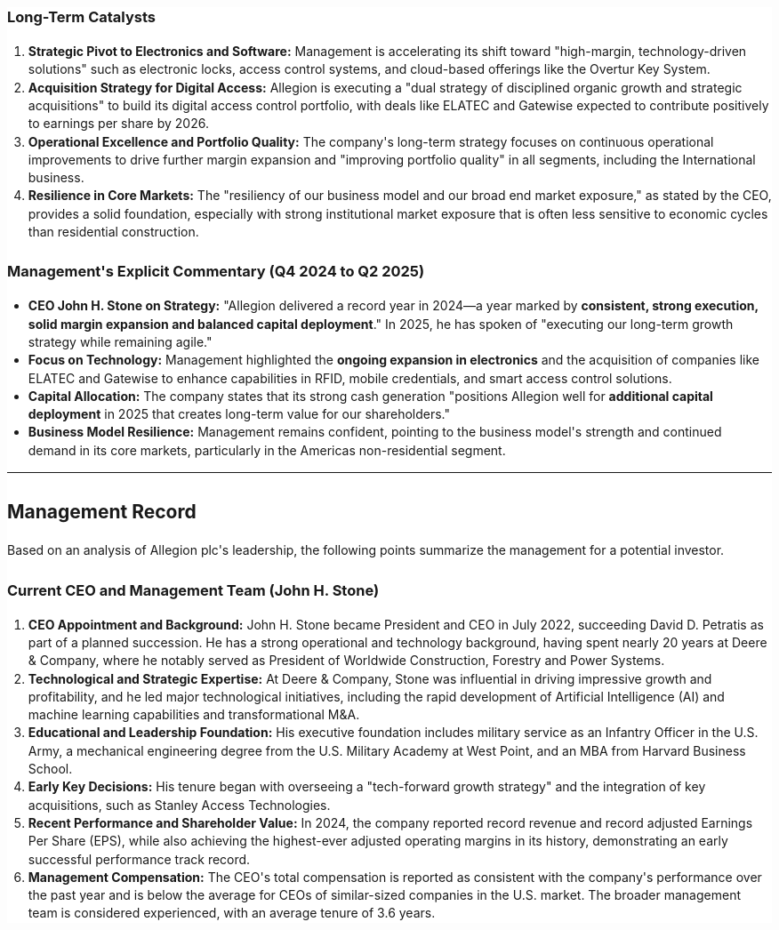 ### **Long-Term Catalysts**

1.  **Strategic Pivot to Electronics and Software:** Management is accelerating its shift toward "high-margin, technology-driven solutions" such as electronic locks, access control systems, and cloud-based offerings like the Overtur Key System.
2.  **Acquisition Strategy for Digital Access:** Allegion is executing a "dual strategy of disciplined organic growth and strategic acquisitions" to build its digital access control portfolio, with deals like ELATEC and Gatewise expected to contribute positively to earnings per share by 2026.
3.  **Operational Excellence and Portfolio Quality:** The company's long-term strategy focuses on continuous operational improvements to drive further margin expansion and "improving portfolio quality" in all segments, including the International business.
4.  **Resilience in Core Markets:** The "resiliency of our business model and our broad end market exposure," as stated by the CEO, provides a solid foundation, especially with strong institutional market exposure that is often less sensitive to economic cycles than residential construction.

### **Management's Explicit Commentary (Q4 2024 to Q2 2025)**

*   **CEO John H. Stone on Strategy:** "Allegion delivered a record year in 2024—a year marked by **consistent, strong execution, solid margin expansion and balanced capital deployment**." In 2025, he has spoken of "executing our long-term growth strategy while remaining agile."
*   **Focus on Technology:** Management highlighted the **ongoing expansion in electronics** and the acquisition of companies like ELATEC and Gatewise to enhance capabilities in RFID, mobile credentials, and smart access control solutions.
*   **Capital Allocation:** The company states that its strong cash generation "positions Allegion well for **additional capital deployment** in 2025 that creates long-term value for our shareholders."
*   **Business Model Resilience:** Management remains confident, pointing to the business model's strength and continued demand in its core markets, particularly in the Americas non-residential segment.

---

## Management Record

Based on an analysis of Allegion plc's leadership, the following points summarize the management for a potential investor.

### **Current CEO and Management Team (John H. Stone)**

1.  **CEO Appointment and Background:** John H. Stone became President and CEO in July 2022, succeeding David D. Petratis as part of a planned succession. He has a strong operational and technology background, having spent nearly 20 years at Deere & Company, where he notably served as President of Worldwide Construction, Forestry and Power Systems.
2.  **Technological and Strategic Expertise:** At Deere & Company, Stone was influential in driving impressive growth and profitability, and he led major technological initiatives, including the rapid development of Artificial Intelligence (AI) and machine learning capabilities and transformational M&A.
3.  **Educational and Leadership Foundation:** His executive foundation includes military service as an Infantry Officer in the U.S. Army, a mechanical engineering degree from the U.S. Military Academy at West Point, and an MBA from Harvard Business School.
4.  **Early Key Decisions:** His tenure began with overseeing a "tech-forward growth strategy" and the integration of key acquisitions, such as Stanley Access Technologies.
5.  **Recent Performance and Shareholder Value:** In 2024, the company reported record revenue and record adjusted Earnings Per Share (EPS), while also achieving the highest-ever adjusted operating margins in its history, demonstrating an early successful performance track record.
6.  **Management Compensation:** The CEO's total compensation is reported as consistent with the company's performance over the past year and is below the average for CEOs of similar-sized companies in the U.S. market. The broader management team is considered experienced, with an average tenure of 3.6 years.
